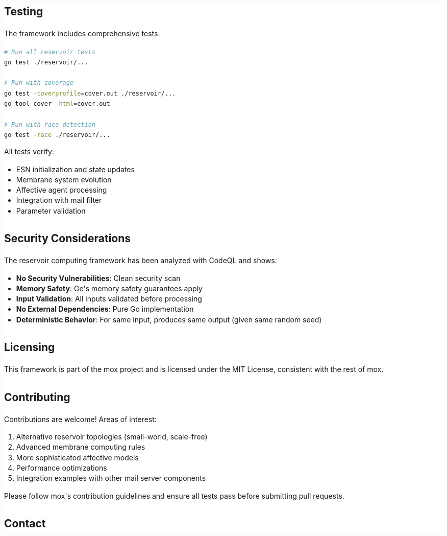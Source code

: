 ## Testing

The framework includes comprehensive tests:

```bash
# Run all reservoir tests
go test ./reservoir/...

# Run with coverage
go test -coverprofile=cover.out ./reservoir/...
go tool cover -html=cover.out

# Run with race detection
go test -race ./reservoir/...
```

All tests verify:
- ESN initialization and state updates
- Membrane system evolution
- Affective agent processing
- Integration with mail filter
- Parameter validation

## Security Considerations

The reservoir computing framework has been analyzed with CodeQL and shows:

- **No Security Vulnerabilities**: Clean security scan
- **Memory Safety**: Go's memory safety guarantees apply
- **Input Validation**: All inputs validated before processing
- **No External Dependencies**: Pure Go implementation
- **Deterministic Behavior**: For same input, produces same output (given same random seed)

## Licensing

This framework is part of the mox project and is licensed under the MIT License, consistent with the rest of mox.

## Contributing

Contributions are welcome! Areas of interest:

1. Alternative reservoir topologies (small-world, scale-free)
2. Advanced membrane computing rules
3. More sophisticated affective models
4. Performance optimizations
5. Integration examples with other mail server components

Please follow mox's contribution guidelines and ensure all tests pass before submitting pull requests.

## Contact
